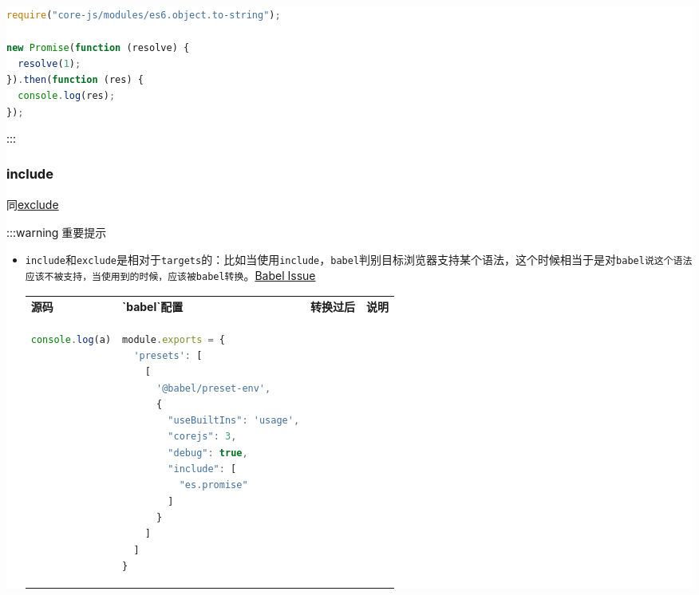 ```javascript
require("core-js/modules/es6.object.to-string");

new Promise(function (resolve) {
  resolve(1);
}).then(function (res) {
  console.log(res);
});
```
</td>
</tr>
</table>

:::

### include

同[exclude](#exclude)

:::warning 重要提示

- `include`和`exclude`是相对于`targets`的：比如当使用`include`，`babel`判别目标浏览器支持某个语法，这个时候相当于是对`babel说这个语法应该不被支持，当使用到的时候，应该被babel转换`。[Babel Issue](https://github.com/babel/babel/issues/11784#issuecomment-653904503)

  <table>
  <tr>
  <th>
    源码
  </th>
  <th>
    `babel`配置
  </th>
  <th>
    转换过后
  </th>
  <th>
    说明
  </th>
  </tr>

  <tr>
  <td>

    ```javascript
    console.log(a)
    ```
  </td>
  <td>

    ```javascript
    module.exports = {
      'presets': [
        [
          '@babel/preset-env',
          {
            "useBuiltIns": 'usage',
            "corejs": 3,
            "debug": true,
            "include": [
              "es.promise"
            ]
          }
        ]
      ]
    }
    ```